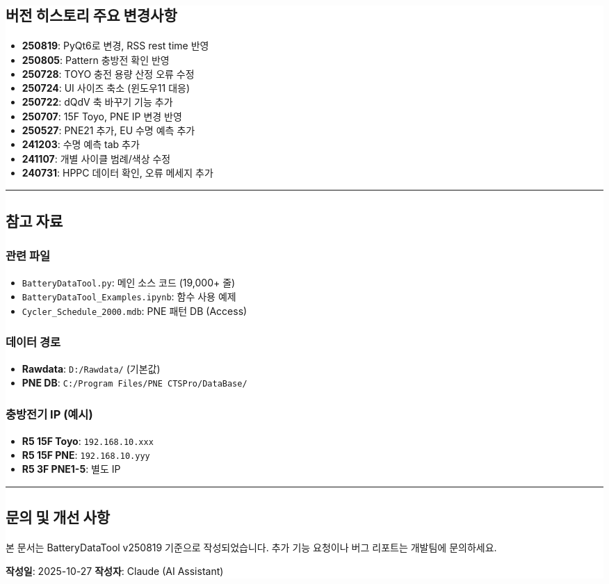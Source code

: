 ## 버전 히스토리 주요 변경사항

- **250819**: PyQt6로 변경, RSS rest time 반영
- **250805**: Pattern 충방전 확인 반영
- **250728**: TOYO 충전 용량 산정 오류 수정
- **250724**: UI 사이즈 축소 (윈도우11 대응)
- **250722**: dQdV 축 바꾸기 기능 추가
- **250707**: 15F Toyo, PNE IP 변경 반영
- **250527**: PNE21 추가, EU 수명 예측 추가
- **241203**: 수명 예측 tab 추가
- **241107**: 개별 사이클 범례/색상 수정
- **240731**: HPPC 데이터 확인, 오류 메세지 추가

---

## 참고 자료

### 관련 파일
- `BatteryDataTool.py`: 메인 소스 코드 (19,000+ 줄)
- `BatteryDataTool_Examples.ipynb`: 함수 사용 예제
- `Cycler_Schedule_2000.mdb`: PNE 패턴 DB (Access)

### 데이터 경로
- **Rawdata**: `D:/Rawdata/` (기본값)
- **PNE DB**: `C:/Program Files/PNE CTSPro/DataBase/`

### 충방전기 IP (예시)
- **R5 15F Toyo**: `192.168.10.xxx`
- **R5 15F PNE**: `192.168.10.yyy`
- **R5 3F PNE1-5**: 별도 IP

---

## 문의 및 개선 사항

본 문서는 BatteryDataTool v250819 기준으로 작성되었습니다.
추가 기능 요청이나 버그 리포트는 개발팀에 문의하세요.

**작성일**: 2025-10-27
**작성자**: Claude (AI Assistant)
